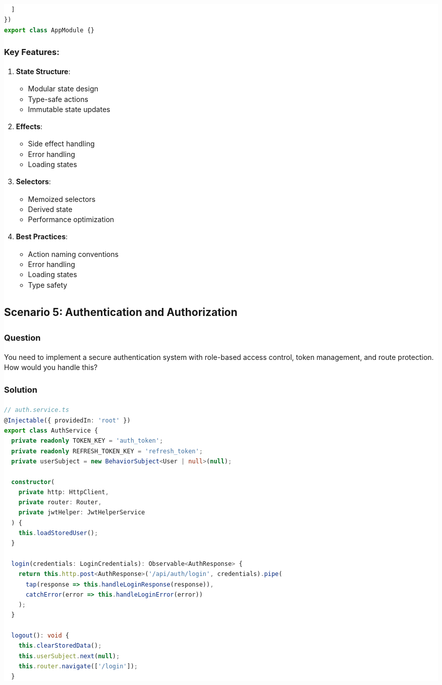```typescript
  ]
})
export class AppModule {}
```

### Key Features:

1. **State Structure**:
   - Modular state design
   - Type-safe actions
   - Immutable state updates

2. **Effects**:
   - Side effect handling
   - Error handling
   - Loading states

3. **Selectors**:
   - Memoized selectors
   - Derived state
   - Performance optimization

4. **Best Practices**:
   - Action naming conventions
   - Error handling
   - Loading states
   - Type safety

## Scenario 5: Authentication and Authorization

### Question
You need to implement a secure authentication system with role-based access control, token management, and route protection. How would you handle this?

### Solution

```typescript
// auth.service.ts
@Injectable({ providedIn: 'root' })
export class AuthService {
  private readonly TOKEN_KEY = 'auth_token';
  private readonly REFRESH_TOKEN_KEY = 'refresh_token';
  private userSubject = new BehaviorSubject<User | null>(null);

  constructor(
    private http: HttpClient,
    private router: Router,
    private jwtHelper: JwtHelperService
  ) {
    this.loadStoredUser();
  }

  login(credentials: LoginCredentials): Observable<AuthResponse> {
    return this.http.post<AuthResponse>('/api/auth/login', credentials).pipe(
      tap(response => this.handleLoginResponse(response)),
      catchError(error => this.handleLoginError(error))
    );
  }

  logout(): void {
    this.clearStoredData();
    this.userSubject.next(null);
    this.router.navigate(['/login']);
  }
```